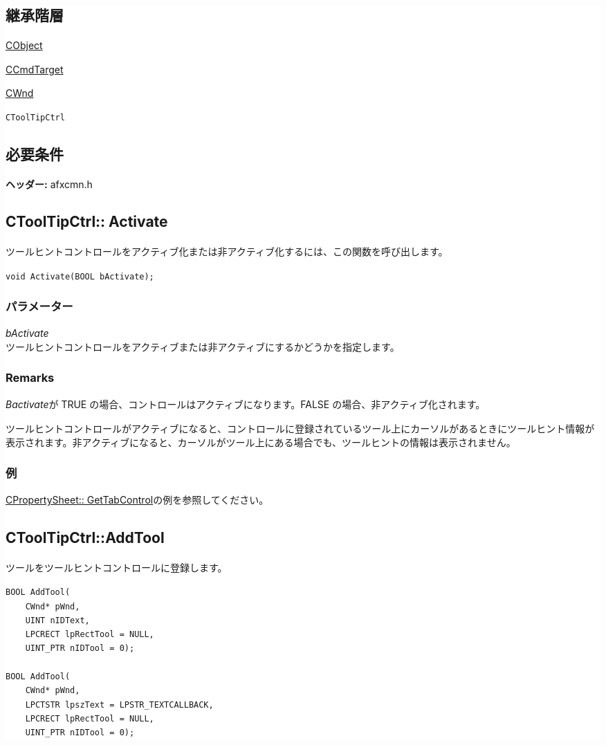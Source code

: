 ## <a name="inheritance-hierarchy"></a>継承階層

[CObject](../../mfc/reference/cobject-class.md)

[CCmdTarget](../../mfc/reference/ccmdtarget-class.md)

[CWnd](../../mfc/reference/cwnd-class.md)

`CToolTipCtrl`

## <a name="requirements"></a>必要条件

**ヘッダー:** afxcmn.h

##  <a name="activate"></a>CToolTipCtrl:: Activate

ツールヒントコントロールをアクティブ化または非アクティブ化するには、この関数を呼び出します。

```
void Activate(BOOL bActivate);
```

### <a name="parameters"></a>パラメーター

*bActivate*<br/>
ツールヒントコントロールをアクティブまたは非アクティブにするかどうかを指定します。

### <a name="remarks"></a>Remarks

*Bactivate*が TRUE の場合、コントロールはアクティブになります。FALSE の場合、非アクティブ化されます。

ツールヒントコントロールがアクティブになると、コントロールに登録されているツール上にカーソルがあるときにツールヒント情報が表示されます。非アクティブになると、カーソルがツール上にある場合でも、ツールヒントの情報は表示されません。

### <a name="example"></a>例

  [CPropertySheet:: GetTabControl](../../mfc/reference/cpropertysheet-class.md#gettabcontrol)の例を参照してください。

##  <a name="addtool"></a>  CToolTipCtrl::AddTool

ツールをツールヒントコントロールに登録します。

```
BOOL AddTool(
    CWnd* pWnd,
    UINT nIDText,
    LPCRECT lpRectTool = NULL,
    UINT_PTR nIDTool = 0);

BOOL AddTool(
    CWnd* pWnd,
    LPCTSTR lpszText = LPSTR_TEXTCALLBACK,
    LPCRECT lpRectTool = NULL,
    UINT_PTR nIDTool = 0);
```
